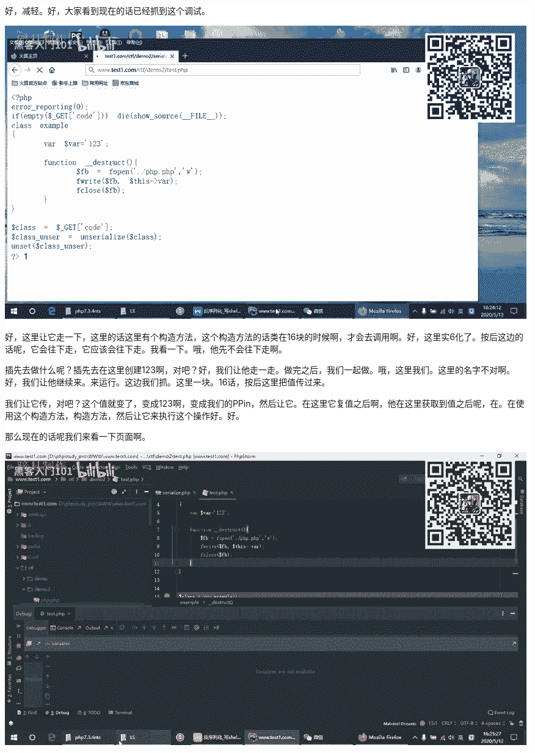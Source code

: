好，减轻。好，大家看到现在的话已经抓到这个调试。

![](img/efee96cfbabe38f351af4e6dcd5b4008_19.png)

好，这里让它走一下，这里的话这里有个构造方法，这个构造方法的话类在16块的时候啊，才会去调用啊。好，这里实6化了。按后这边的话呢，它会往下走，它应该会往下走。我看一下。哦，他先不会往下走啊。

插先去做什么呢？插先去在这里创建123啊，对吧？好，我们让他走一走。做完之后，我们一起做。哦，这里我们。这里的名字不对啊。好，我们让他继续来。来运行。这边我们抓。这里一块。16话，按后这里把值传过来。

我们让它传，对吧？这个值就变了，变成123啊，变成我们的PPin，然后让它。在这里它复值之后啊，他在这里获取到值之后呢，在。在使用这个构造方法，构造方法，然后让它来执行这个操作好。好。

那么现在的话呢我们来看一下页面啊。

![](img/efee96cfbabe38f351af4e6dcd5b4008_21.png)
